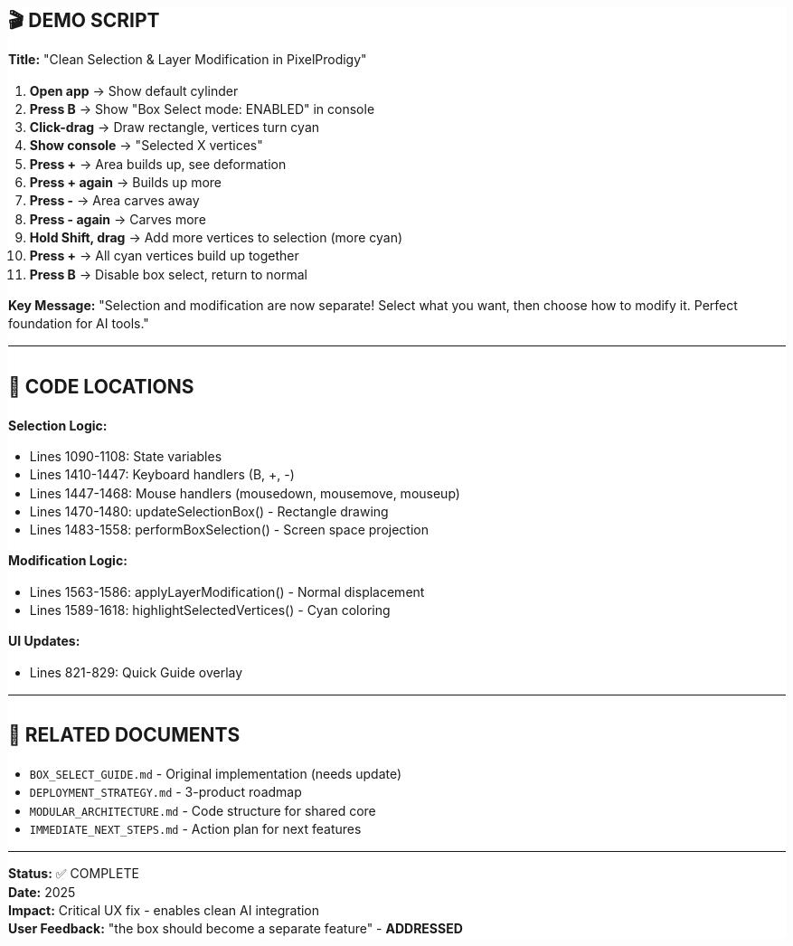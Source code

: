 
## 🎬 DEMO SCRIPT

**Title:** "Clean Selection & Layer Modification in PixelProdigy"

1. **Open app** → Show default cylinder
2. **Press B** → Show "Box Select mode: ENABLED" in console
3. **Click-drag** → Draw rectangle, vertices turn cyan
4. **Show console** → "Selected X vertices"
5. **Press +** → Area builds up, see deformation
6. **Press + again** → Builds up more
7. **Press -** → Area carves away
8. **Press - again** → Carves more
9. **Hold Shift, drag** → Add more vertices to selection (more cyan)
10. **Press +** → All cyan vertices build up together
11. **Press B** → Disable box select, return to normal

**Key Message:** "Selection and modification are now separate! Select what you want, then choose how to modify it. Perfect foundation for AI tools."

---

## 📖 CODE LOCATIONS

**Selection Logic:**
- Lines 1090-1108: State variables
- Lines 1410-1447: Keyboard handlers (B, +, -)
- Lines 1447-1468: Mouse handlers (mousedown, mousemove, mouseup)
- Lines 1470-1480: updateSelectionBox() - Rectangle drawing
- Lines 1483-1558: performBoxSelection() - Screen space projection

**Modification Logic:**
- Lines 1563-1586: applyLayerModification() - Normal displacement
- Lines 1589-1618: highlightSelectedVertices() - Cyan coloring

**UI Updates:**
- Lines 821-829: Quick Guide overlay

---

## 🔗 RELATED DOCUMENTS

- `BOX_SELECT_GUIDE.md` - Original implementation (needs update)
- `DEPLOYMENT_STRATEGY.md` - 3-product roadmap
- `MODULAR_ARCHITECTURE.md` - Code structure for shared core
- `IMMEDIATE_NEXT_STEPS.md` - Action plan for next features

---

**Status:** ✅ COMPLETE  
**Date:** 2025  
**Impact:** Critical UX fix - enables clean AI integration  
**User Feedback:** "the box should become a separate feature" - **ADDRESSED**
